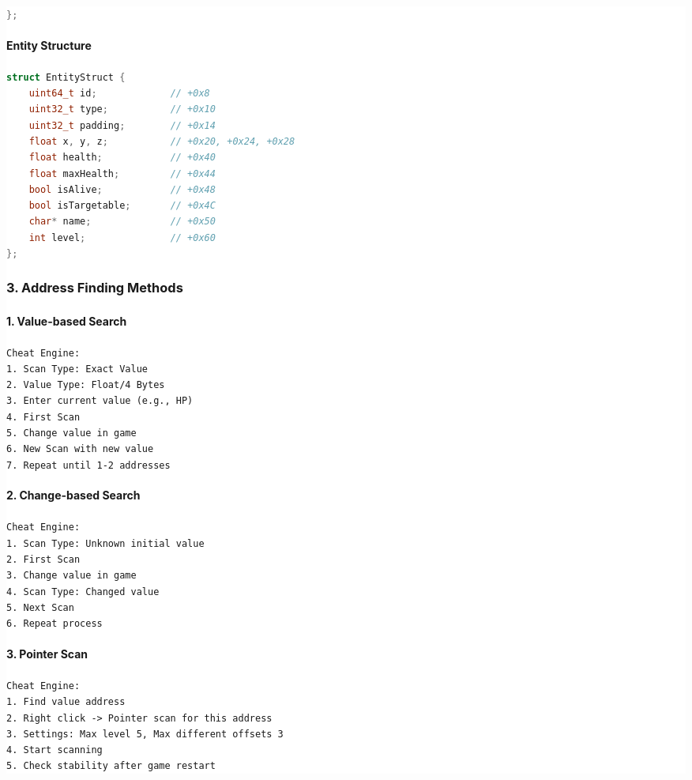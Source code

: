 ```cpp
};
```

#### Entity Structure
```cpp
struct EntityStruct {
    uint64_t id;             // +0x8
    uint32_t type;           // +0x10
    uint32_t padding;        // +0x14
    float x, y, z;           // +0x20, +0x24, +0x28
    float health;            // +0x40
    float maxHealth;         // +0x44
    bool isAlive;            // +0x48
    bool isTargetable;       // +0x4C
    char* name;              // +0x50
    int level;               // +0x60
};
```

### 3. Address Finding Methods

#### 1. Value-based Search
```
Cheat Engine:
1. Scan Type: Exact Value
2. Value Type: Float/4 Bytes
3. Enter current value (e.g., HP)
4. First Scan
5. Change value in game
6. New Scan with new value
7. Repeat until 1-2 addresses
```

#### 2. Change-based Search
```
Cheat Engine:
1. Scan Type: Unknown initial value
2. First Scan
3. Change value in game
4. Scan Type: Changed value
5. Next Scan
6. Repeat process
```

#### 3. Pointer Scan
```
Cheat Engine:
1. Find value address
2. Right click -> Pointer scan for this address
3. Settings: Max level 5, Max different offsets 3
4. Start scanning
5. Check stability after game restart
```
